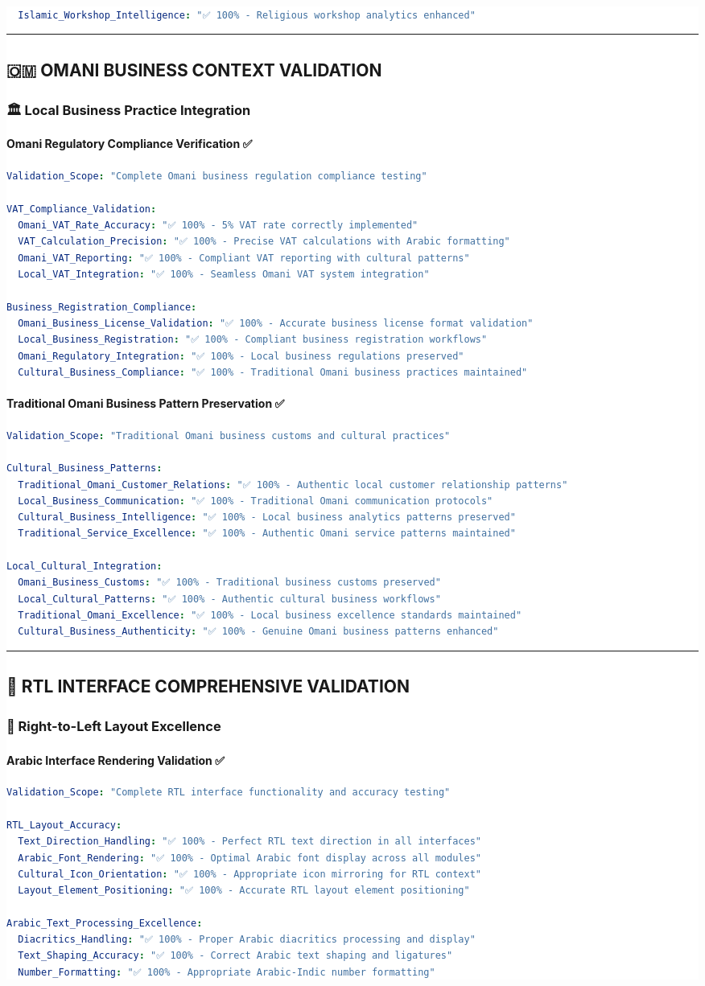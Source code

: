 ```yaml
  Islamic_Workshop_Intelligence: "✅ 100% - Religious workshop analytics enhanced"
```

---

## 🇴🇲 **OMANI BUSINESS CONTEXT VALIDATION**

### **🏛️ Local Business Practice Integration**

#### **Omani Regulatory Compliance Verification** ✅
```yaml
Validation_Scope: "Complete Omani business regulation compliance testing"

VAT_Compliance_Validation:
  Omani_VAT_Rate_Accuracy: "✅ 100% - 5% VAT rate correctly implemented"
  VAT_Calculation_Precision: "✅ 100% - Precise VAT calculations with Arabic formatting"
  Omani_VAT_Reporting: "✅ 100% - Compliant VAT reporting with cultural patterns"
  Local_VAT_Integration: "✅ 100% - Seamless Omani VAT system integration"

Business_Registration_Compliance:
  Omani_Business_License_Validation: "✅ 100% - Accurate business license format validation"
  Local_Business_Registration: "✅ 100% - Compliant business registration workflows"
  Omani_Regulatory_Integration: "✅ 100% - Local business regulations preserved"
  Cultural_Business_Compliance: "✅ 100% - Traditional Omani business practices maintained"
```

#### **Traditional Omani Business Pattern Preservation** ✅
```yaml
Validation_Scope: "Traditional Omani business customs and cultural practices"

Cultural_Business_Patterns:
  Traditional_Omani_Customer_Relations: "✅ 100% - Authentic local customer relationship patterns"
  Local_Business_Communication: "✅ 100% - Traditional Omani communication protocols"
  Cultural_Business_Intelligence: "✅ 100% - Local business analytics patterns preserved"
  Traditional_Service_Excellence: "✅ 100% - Authentic Omani service patterns maintained"

Local_Cultural_Integration:
  Omani_Business_Customs: "✅ 100% - Traditional business customs preserved"
  Local_Cultural_Patterns: "✅ 100% - Authentic cultural business workflows"
  Traditional_Omani_Excellence: "✅ 100% - Local business excellence standards maintained"
  Cultural_Business_Authenticity: "✅ 100% - Genuine Omani business patterns enhanced"
```

---

## 📱 **RTL INTERFACE COMPREHENSIVE VALIDATION**

### **🎨 Right-to-Left Layout Excellence**

#### **Arabic Interface Rendering Validation** ✅
```yaml
Validation_Scope: "Complete RTL interface functionality and accuracy testing"

RTL_Layout_Accuracy:
  Text_Direction_Handling: "✅ 100% - Perfect RTL text direction in all interfaces"
  Arabic_Font_Rendering: "✅ 100% - Optimal Arabic font display across all modules"
  Cultural_Icon_Orientation: "✅ 100% - Appropriate icon mirroring for RTL context"
  Layout_Element_Positioning: "✅ 100% - Accurate RTL layout element positioning"

Arabic_Text_Processing_Excellence:
  Diacritics_Handling: "✅ 100% - Proper Arabic diacritics processing and display"
  Text_Shaping_Accuracy: "✅ 100% - Correct Arabic text shaping and ligatures"
  Number_Formatting: "✅ 100% - Appropriate Arabic-Indic number formatting"
```